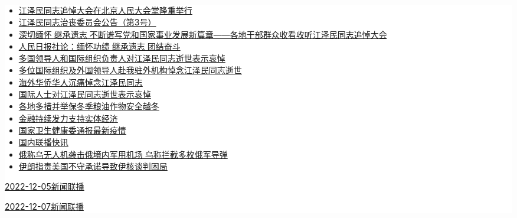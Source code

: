 
* [江泽民同志追悼大会在北京人民大会堂隆重举行](#江泽民同志追悼大会在北京人民大会堂隆重举行)
* [江泽民同志治丧委员会公告（第3号）](#江泽民同志治丧委员会公告（第3号）)
* [深切缅怀 继承遗志 不断谱写党和国家事业发展新篇章——各地干部群众收看收听江泽民同志追悼大会](#深切缅怀-继承遗志-不断谱写党和国家事业发展新篇章——各地干部群众收看收听江泽民同志追悼大会)
* [人民日报社论：缅怀功绩 继承遗志 团结奋斗](#人民日报社论：缅怀功绩-继承遗志-团结奋斗)
* [多国领导人和国际组织负责人对江泽民同志逝世表示哀悼](#多国领导人和国际组织负责人对江泽民同志逝世表示哀悼)
* [多位国际组织及外国领导人赴我驻外机构悼念江泽民同志逝世](#多位国际组织及外国领导人赴我驻外机构悼念江泽民同志逝世)
* [海外华侨华人沉痛悼念江泽民同志](#海外华侨华人沉痛悼念江泽民同志)
* [国际人士对江泽民同志逝世表示哀悼](#国际人士对江泽民同志逝世表示哀悼)
* [各地多措并举保冬季粮油作物安全越冬](#各地多措并举保冬季粮油作物安全越冬)
* [金融持续发力支持实体经济](#金融持续发力支持实体经济)
* [国家卫生健康委通报最新疫情](#国家卫生健康委通报最新疫情)
* [国内联播快讯](#国内联播快讯)
* [俄称乌无人机袭击俄境内军用机场 乌称拦截多枚俄军导弹](#俄称乌无人机袭击俄境内军用机场-乌称拦截多枚俄军导弹)
* [伊朗指责美国不守承诺导致伊核谈判困局](#伊朗指责美国不守承诺导致伊核谈判困局)






[2022-12-05新闻联播](/xinwenlianbo/20221205)


[2022-12-07新闻联播](/xinwenlianbo/20221207)



